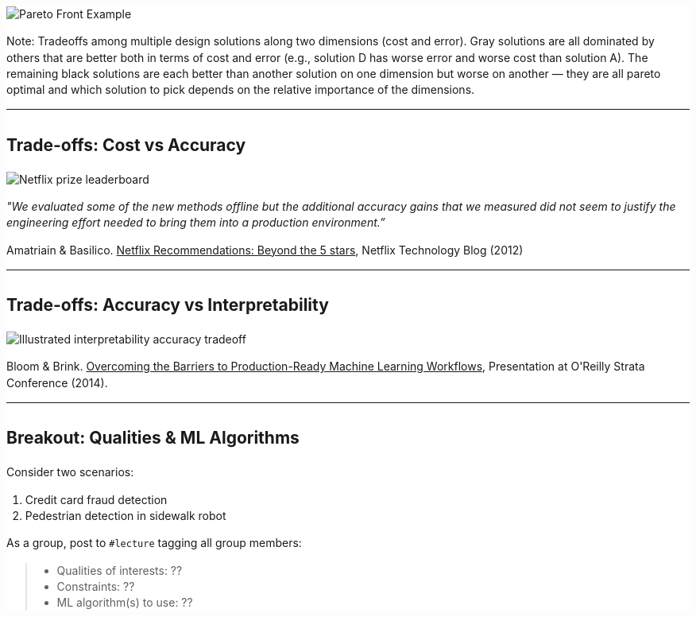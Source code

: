 

![Pareto Front Example](pareto-front.svg)




Note: Tradeoffs among multiple design solutions along two dimensions (cost and error). Gray solutions are all dominated by others that are better both in terms of cost and error (e.g., solution D has worse error and worse cost than solution A). The remaining black solutions are each better than another solution on one dimension but worse on another — they are all pareto optimal and which solution to pick depends on the relative importance of the dimensions.


----
## Trade-offs: Cost vs Accuracy



![Netflix prize leaderboard](netflix-leaderboard.png)




_"We evaluated some of the new methods offline but the additional
accuracy gains that we measured did not seem to justify the
engineering effort needed to bring them into a production
environment.”_





Amatriain & Basilico. [Netflix Recommendations: Beyond the 5 stars](https://netflixtechblog.com/netflix-recommendations-beyond-the-5-stars-part-1-55838468f429),
Netflix Technology Blog (2012)

----
## Trade-offs: Accuracy vs Interpretability

![Illustrated interpretability accuracy tradeoff](tradeoffs.png)




Bloom & Brink. [Overcoming the Barriers to Production-Ready Machine Learning
Workflows](https://conferences.oreilly.com/strata/strata2014/public/schedule/detail/32314), Presentation at O'Reilly Strata Conference (2014).

----
## Breakout: Qualities & ML Algorithms

Consider two scenarios:
1. Credit card fraud detection
2. Pedestrian detection in sidewalk robot

As a group, post to `#lecture` tagging all group members:
>  * Qualities of interests: ??
>  * Constraints: ??
>  * ML algorithm(s) to use: ??
